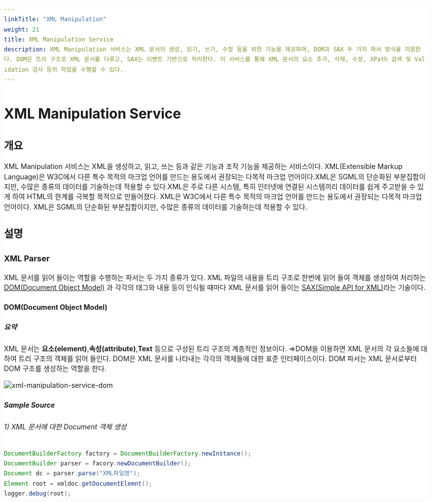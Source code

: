 ```yaml
---
linkTitle: "XML Manipulation"
weight: 21
title: XML Manipulation Service
description: XML Manipulation 서비스는 XML 문서의 생성, 읽기, 쓰기, 수정 등을 위한 기능을 제공하며, DOM과 SAX 두 가지 파서 방식을 지원한다. DOM은 트리 구조로 XML 문서를 다루고, SAX는 이벤트 기반으로 처리한다. 이 서비스를 통해 XML 문서의 요소 추가, 삭제, 수정, XPath 검색 및 Validation 검사 등의 작업을 수행할 수 있다.
---
```

# XML Manipulation Service

## 개요

XML Manipulation 서비스는 XML을 생성하고, 읽고, 쓰는 등과 같은 기능과 조작 기능을 제공하는 서비스이다.
XML(Extensible Markup Language)은 W3C에서 다른 특수 목적의 마크업 언어를 만드는 용도에서 권장되는 다목적 마크업 언어이다.XML은 SGML의 단순화된 부분집합이지만, 수많은 종류의 데이터를 기술하는데 적용할 수 있다.XML은 주로 다른 시스템, 특히 인터넷에 연결된 시스템끼리 데이터를 쉽게 주고받을 수 있게 하여 HTML의 한계를 극복할 목적으로 만들어졌다. XML은 W3C에서 다른 특수 목적의 마크업 언어를 만드는 용도에서 권장되는 다목적 마크업 언어이다. XML은 SGML의 단순화된 부분집합이지만, 수많은 종류의 데이터를 기술하는데 적용할 수 있다.

## 설명

### XML Parser

XML 문서를 읽어 들이는 역할을 수행하는 파서는 두 가지 종류가 있다. XML 파일의 내용을 트리 구조로 한번에 읽어 들여 객체를 생성하여 처리하는 [DOM(Document Object Model)](http://www.w3.org/DOM/) 과 각각의 태그와 내용 등이 인식될 때마다 XML 문서를 읽어 들이는 [SAX(Simple API for XML)](http://www.saxproject.org/)라는 기술이다.

#### DOM(Document Object Model)

##### 요약

XML 문서는 **요소(element)**,**속성(attribute)**,**Text** 등으로 구성된 트리 구조의 계층적인 정보이다. ⇒DOM을 이용하면 XML 문서의 각 요소들에 대하여 트리 구조의 객체를 읽어 들인다. DOM은 XML 문서를 나타내는 각각의 객체들에 대한 표준 인터페이스이다. DOM 파서는 XML 문서로부터 DOM 구조를 생성하는 역할을 한다.

![xml-manipulation-service-dom](../images/xml-manipulation-service-dom.png)


##### Sample Source

###### 1) XML 문서에 대한 Document 객체 생성

```java
DocumentBuilderFactory factory = DocumentBuilderFactory.newInstance();
DocumentBuilder parser = facory.newDocumentBuilder();
Document dc = parser.parse("XML파일명");
Element root = xmldoc.getDocumentElemnt();
logger.debug(root);
```
